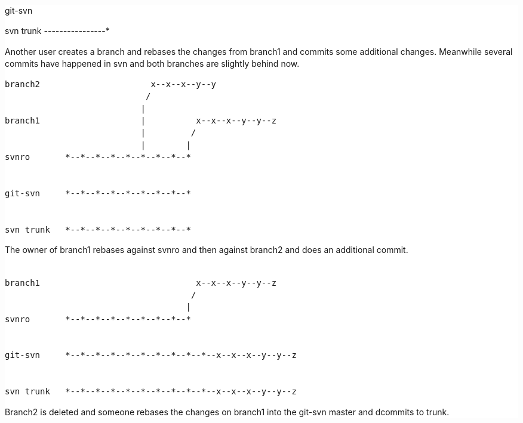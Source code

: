 
git-svn


svn trunk   *--*--*--*--*--*--*--*--*
</pre>

Another user creates a branch and rebases the changes from branch1 and commits some additional changes. Meanwhile several commits have happened in svn and both branches are slightly behind now.

<pre>
branch2                      x--x--x--y--y
                            /
                           |
branch1                    |          x--x--x--y--y--z
                           |         /
                           |        |
svnro       *--*--*--*--*--*--*--*--*


git-svn     *--*--*--*--*--*--*--*--*


svn trunk   *--*--*--*--*--*--*--*--*
</pre>

The owner of branch1 rebases against svnro and then against branch2 and does an additional commit.

<pre>

branch1                               x--x--x--y--y--z
                                     /
                                    |
svnro       *--*--*--*--*--*--*--*--*


git-svn     *--*--*--*--*--*--*--*--*--*--x--x--x--y--y--z


svn trunk   *--*--*--*--*--*--*--*--*--*--x--x--x--y--y--z
</pre>

Branch2 is deleted and someone rebases the changes on branch1 into the git-svn master and dcommits to trunk.